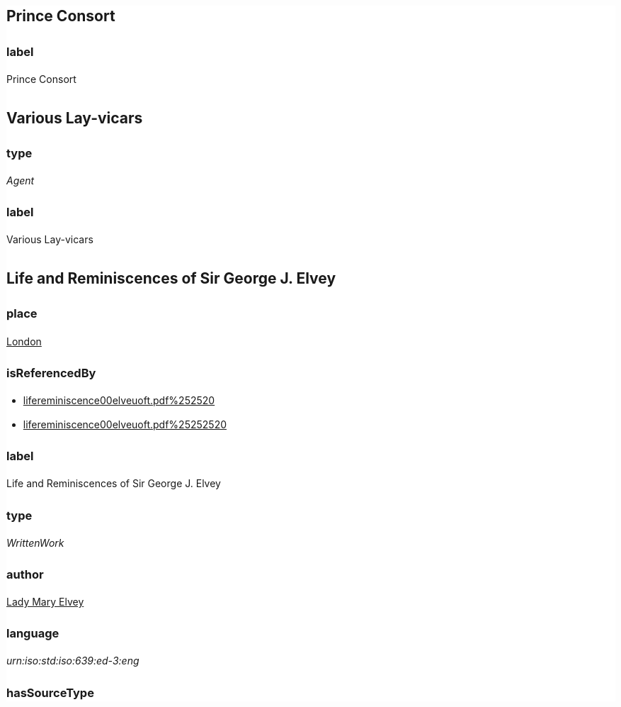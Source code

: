 ## Prince Consort

### label


Prince Consort

## Various Lay-vicars

### type


*Agent*

### label


Various Lay-vicars

## Life and Reminiscences of Sir George J. Elvey

### place


[London](#London)

### isReferencedBy

 - [lifereminiscence00elveuoft.pdf%252520](#lifereminiscence00elveuoft.pdf%252520)

 - [lifereminiscence00elveuoft.pdf%25252520](#lifereminiscence00elveuoft.pdf%25252520)

### label


Life and Reminiscences of Sir George J. Elvey

### type


*WrittenWork*

### author


[Lady Mary Elvey](#Lady-Mary-Elvey)

### language


*urn:iso:std:iso:639:ed-3:eng*

### hasSourceType

